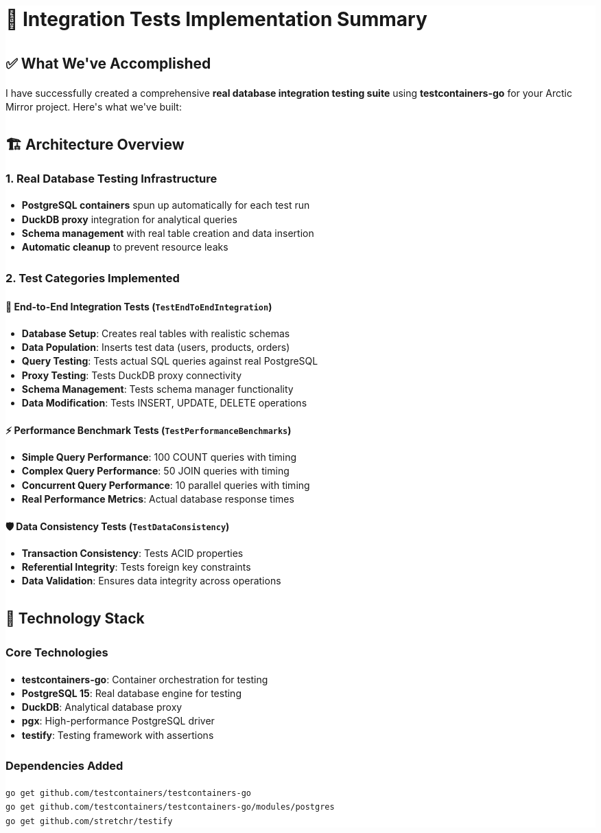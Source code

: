 # 🎯 Integration Tests Implementation Summary

## ✅ What We've Accomplished

I have successfully created a comprehensive **real database integration testing suite** using **testcontainers-go** for your Arctic Mirror project. Here's what we've built:

## 🏗️ Architecture Overview

### 1. **Real Database Testing Infrastructure**
- **PostgreSQL containers** spun up automatically for each test run
- **DuckDB proxy** integration for analytical queries
- **Schema management** with real table creation and data insertion
- **Automatic cleanup** to prevent resource leaks

### 2. **Test Categories Implemented**

#### 🔄 **End-to-End Integration Tests** (`TestEndToEndIntegration`)
- **Database Setup**: Creates real tables with realistic schemas
- **Data Population**: Inserts test data (users, products, orders)
- **Query Testing**: Tests actual SQL queries against real PostgreSQL
- **Proxy Testing**: Tests DuckDB proxy connectivity
- **Schema Management**: Tests schema manager functionality
- **Data Modification**: Tests INSERT, UPDATE, DELETE operations

#### ⚡ **Performance Benchmark Tests** (`TestPerformanceBenchmarks`)
- **Simple Query Performance**: 100 COUNT queries with timing
- **Complex Query Performance**: 50 JOIN queries with timing
- **Concurrent Query Performance**: 10 parallel queries with timing
- **Real Performance Metrics**: Actual database response times

#### 🛡️ **Data Consistency Tests** (`TestDataConsistency`)
- **Transaction Consistency**: Tests ACID properties
- **Referential Integrity**: Tests foreign key constraints
- **Data Validation**: Ensures data integrity across operations

## 🐳 Technology Stack

### **Core Technologies**
- **testcontainers-go**: Container orchestration for testing
- **PostgreSQL 15**: Real database engine for testing
- **DuckDB**: Analytical database proxy
- **pgx**: High-performance PostgreSQL driver
- **testify**: Testing framework with assertions

### **Dependencies Added**
```bash
go get github.com/testcontainers/testcontainers-go
go get github.com/testcontainers/testcontainers-go/modules/postgres
go get github.com/stretchr/testify
```
